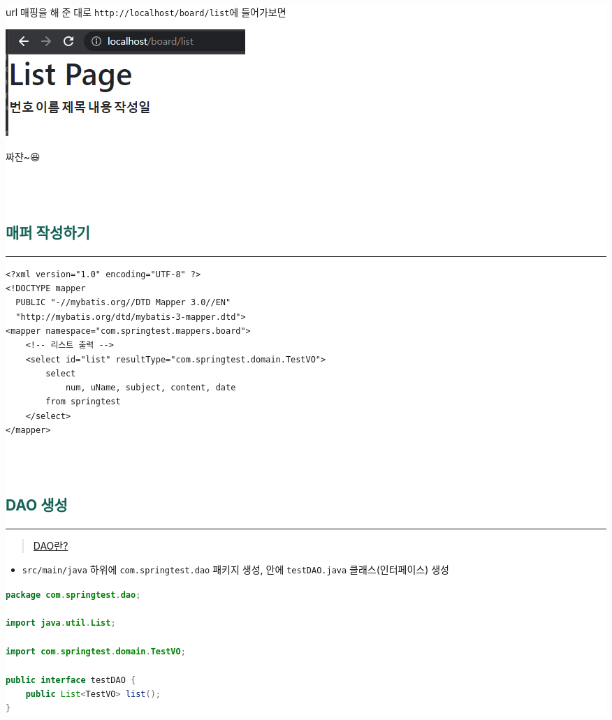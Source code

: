 
url 매핑을 해 준 대로 `http://localhost/board/list`에 들어가보면

![](/assets/img/springdb08.png)

짜쟌~😆

<br>
<br>

## <span style="color:#146356">매퍼 작성하기</span>
<hr>

```
<?xml version="1.0" encoding="UTF-8" ?>
<!DOCTYPE mapper
  PUBLIC "-//mybatis.org//DTD Mapper 3.0//EN"
  "http://mybatis.org/dtd/mybatis-3-mapper.dtd">
<mapper namespace="com.springtest.mappers.board">
	<!-- 리스트 출력 -->
	<select id="list" resultType="com.springtest.domain.TestVO">
		select
	 		num, uName, subject, content, date
	 	from springtest
	</select>
</mapper>
```

<br>
<br>

## <span style="color:#146356">DAO 생성</span>
<hr>

> [DAO란?](https://losuif.github.io/2021/11/07/JSP13.html) 

- `src/main/java` 하위에 `com.springtest.dao` 패키지 생성, 안에 `testDAO.java` 클래스(인터페이스) 생성

```java
package com.springtest.dao;

import java.util.List;

import com.springtest.domain.TestVO;

public interface testDAO {
	public List<TestVO> list();
}
```
